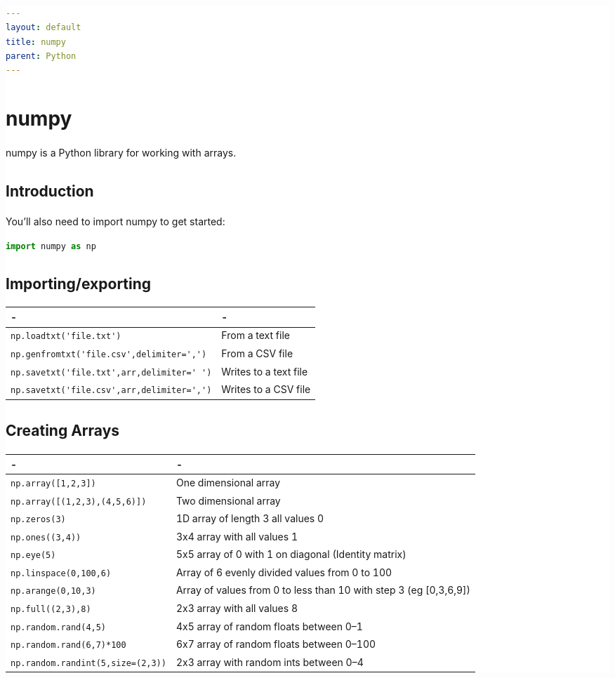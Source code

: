 ```yaml
---
layout: default
title: numpy
parent: Python
---
```


# numpy

numpy is a Python library for working with arrays.

## Introduction

You’ll also need to import numpy to get started:

```python
import numpy as np
```

## Importing/exporting

| - | - |
| :--- | :--- |
| `np.loadtxt('file.txt')` | From a text file |
| `np.genfromtxt('file.csv',delimiter=',')` | From a CSV file |
| `np.savetxt('file.txt',arr,delimiter=' ')` | Writes to a text file |
| `np.savetxt('file.csv',arr,delimiter=',')` | Writes to a CSV file |

## Creating Arrays

| - | - |
| :--- | :--- |
| `np.array([1,2,3])` | One dimensional array |
| `np.array([(1,2,3),(4,5,6)])` | Two dimensional array |
| `np.zeros(3)` | 1D array of length 3 all values 0 |
| `np.ones((3,4))` | 3x4 array with all values 1 |
| `np.eye(5)` | 5x5 array of 0 with 1 on diagonal \(Identity matrix\) |
| `np.linspace(0,100,6)` | Array of 6 evenly divided values from 0 to 100 |
| `np.arange(0,10,3)` | Array of values from 0 to less than 10 with step 3 \(eg \[0,3,6,9\]\) |
| `np.full((2,3),8)` | 2x3 array with all values 8 |
| `np.random.rand(4,5)` | 4x5 array of random floats between 0–1 |
| `np.random.rand(6,7)*100` | 6x7 array of random floats between 0–100 |
| `np.random.randint(5,size=(2,3))` | 2x3 array with random ints between 0–4 |
